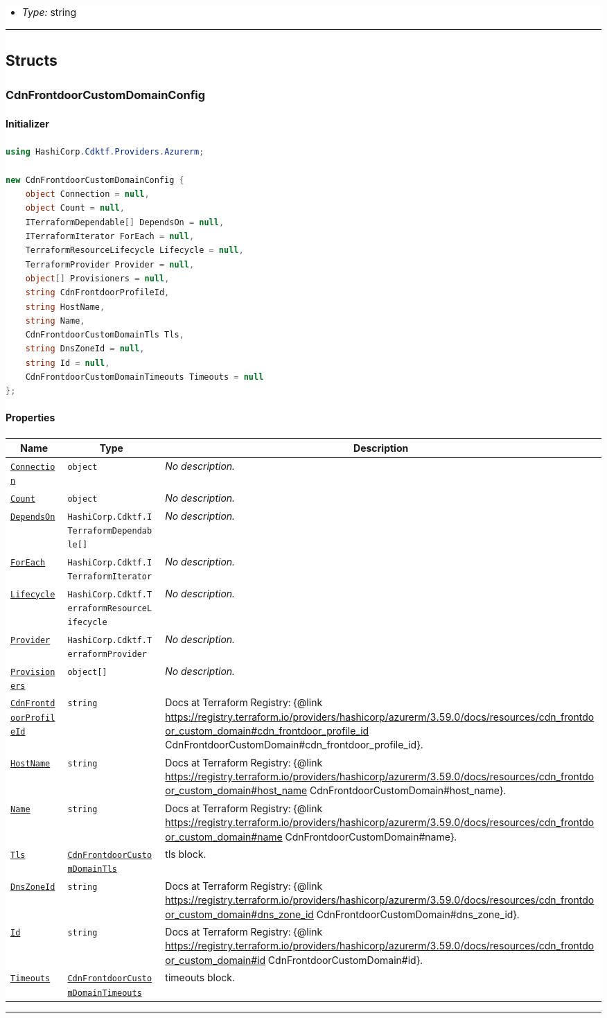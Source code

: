 - *Type:* string

---

## Structs <a name="Structs" id="Structs"></a>

### CdnFrontdoorCustomDomainConfig <a name="CdnFrontdoorCustomDomainConfig" id="@cdktf/provider-azurerm.cdnFrontdoorCustomDomain.CdnFrontdoorCustomDomainConfig"></a>

#### Initializer <a name="Initializer" id="@cdktf/provider-azurerm.cdnFrontdoorCustomDomain.CdnFrontdoorCustomDomainConfig.Initializer"></a>

```csharp
using HashiCorp.Cdktf.Providers.Azurerm;

new CdnFrontdoorCustomDomainConfig {
    object Connection = null,
    object Count = null,
    ITerraformDependable[] DependsOn = null,
    ITerraformIterator ForEach = null,
    TerraformResourceLifecycle Lifecycle = null,
    TerraformProvider Provider = null,
    object[] Provisioners = null,
    string CdnFrontdoorProfileId,
    string HostName,
    string Name,
    CdnFrontdoorCustomDomainTls Tls,
    string DnsZoneId = null,
    string Id = null,
    CdnFrontdoorCustomDomainTimeouts Timeouts = null
};
```

#### Properties <a name="Properties" id="Properties"></a>

| **Name** | **Type** | **Description** |
| --- | --- | --- |
| <code><a href="#@cdktf/provider-azurerm.cdnFrontdoorCustomDomain.CdnFrontdoorCustomDomainConfig.property.connection">Connection</a></code> | <code>object</code> | *No description.* |
| <code><a href="#@cdktf/provider-azurerm.cdnFrontdoorCustomDomain.CdnFrontdoorCustomDomainConfig.property.count">Count</a></code> | <code>object</code> | *No description.* |
| <code><a href="#@cdktf/provider-azurerm.cdnFrontdoorCustomDomain.CdnFrontdoorCustomDomainConfig.property.dependsOn">DependsOn</a></code> | <code>HashiCorp.Cdktf.ITerraformDependable[]</code> | *No description.* |
| <code><a href="#@cdktf/provider-azurerm.cdnFrontdoorCustomDomain.CdnFrontdoorCustomDomainConfig.property.forEach">ForEach</a></code> | <code>HashiCorp.Cdktf.ITerraformIterator</code> | *No description.* |
| <code><a href="#@cdktf/provider-azurerm.cdnFrontdoorCustomDomain.CdnFrontdoorCustomDomainConfig.property.lifecycle">Lifecycle</a></code> | <code>HashiCorp.Cdktf.TerraformResourceLifecycle</code> | *No description.* |
| <code><a href="#@cdktf/provider-azurerm.cdnFrontdoorCustomDomain.CdnFrontdoorCustomDomainConfig.property.provider">Provider</a></code> | <code>HashiCorp.Cdktf.TerraformProvider</code> | *No description.* |
| <code><a href="#@cdktf/provider-azurerm.cdnFrontdoorCustomDomain.CdnFrontdoorCustomDomainConfig.property.provisioners">Provisioners</a></code> | <code>object[]</code> | *No description.* |
| <code><a href="#@cdktf/provider-azurerm.cdnFrontdoorCustomDomain.CdnFrontdoorCustomDomainConfig.property.cdnFrontdoorProfileId">CdnFrontdoorProfileId</a></code> | <code>string</code> | Docs at Terraform Registry: {@link https://registry.terraform.io/providers/hashicorp/azurerm/3.59.0/docs/resources/cdn_frontdoor_custom_domain#cdn_frontdoor_profile_id CdnFrontdoorCustomDomain#cdn_frontdoor_profile_id}. |
| <code><a href="#@cdktf/provider-azurerm.cdnFrontdoorCustomDomain.CdnFrontdoorCustomDomainConfig.property.hostName">HostName</a></code> | <code>string</code> | Docs at Terraform Registry: {@link https://registry.terraform.io/providers/hashicorp/azurerm/3.59.0/docs/resources/cdn_frontdoor_custom_domain#host_name CdnFrontdoorCustomDomain#host_name}. |
| <code><a href="#@cdktf/provider-azurerm.cdnFrontdoorCustomDomain.CdnFrontdoorCustomDomainConfig.property.name">Name</a></code> | <code>string</code> | Docs at Terraform Registry: {@link https://registry.terraform.io/providers/hashicorp/azurerm/3.59.0/docs/resources/cdn_frontdoor_custom_domain#name CdnFrontdoorCustomDomain#name}. |
| <code><a href="#@cdktf/provider-azurerm.cdnFrontdoorCustomDomain.CdnFrontdoorCustomDomainConfig.property.tls">Tls</a></code> | <code><a href="#@cdktf/provider-azurerm.cdnFrontdoorCustomDomain.CdnFrontdoorCustomDomainTls">CdnFrontdoorCustomDomainTls</a></code> | tls block. |
| <code><a href="#@cdktf/provider-azurerm.cdnFrontdoorCustomDomain.CdnFrontdoorCustomDomainConfig.property.dnsZoneId">DnsZoneId</a></code> | <code>string</code> | Docs at Terraform Registry: {@link https://registry.terraform.io/providers/hashicorp/azurerm/3.59.0/docs/resources/cdn_frontdoor_custom_domain#dns_zone_id CdnFrontdoorCustomDomain#dns_zone_id}. |
| <code><a href="#@cdktf/provider-azurerm.cdnFrontdoorCustomDomain.CdnFrontdoorCustomDomainConfig.property.id">Id</a></code> | <code>string</code> | Docs at Terraform Registry: {@link https://registry.terraform.io/providers/hashicorp/azurerm/3.59.0/docs/resources/cdn_frontdoor_custom_domain#id CdnFrontdoorCustomDomain#id}. |
| <code><a href="#@cdktf/provider-azurerm.cdnFrontdoorCustomDomain.CdnFrontdoorCustomDomainConfig.property.timeouts">Timeouts</a></code> | <code><a href="#@cdktf/provider-azurerm.cdnFrontdoorCustomDomain.CdnFrontdoorCustomDomainTimeouts">CdnFrontdoorCustomDomainTimeouts</a></code> | timeouts block. |

---